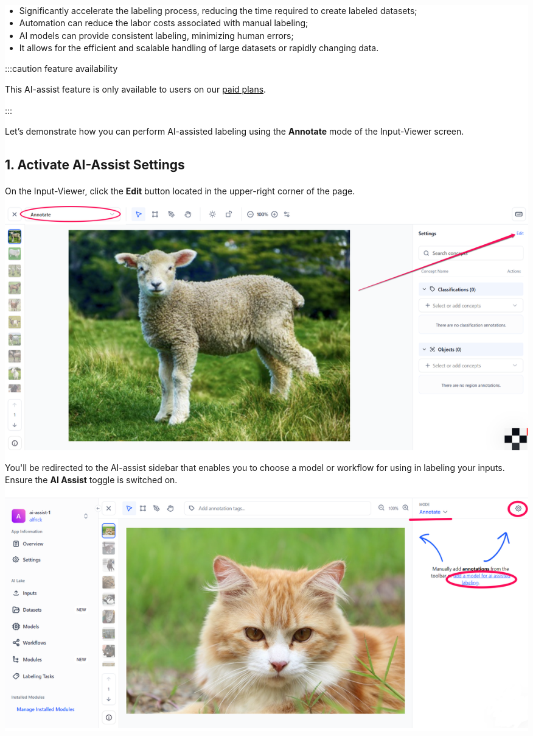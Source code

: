 - Significantly accelerate the labeling process, reducing the time required to create labeled datasets;
- Automation can reduce the labor costs associated with manual labeling;
- AI models can provide consistent labeling, minimizing human errors;
- It allows for the efficient and scalable handling of large datasets or rapidly changing data.

:::caution feature availability

This AI-assist feature is only available to users on our [paid plans](https://www.clarifai.com/pricing).

:::

Let’s demonstrate how you can perform AI-assisted labeling using the **Annotate** mode of the Input-Viewer screen. 

## 1. Activate AI-Assist Settings

On the Input-Viewer, click the **Edit** button located in the upper-right corner of the page. 

![](/img/annotate/ai_assist_1-2.png)

You'll be redirected to the AI-assist sidebar that enables you to choose a model or workflow for using in labeling your inputs. Ensure the **AI Assist** toggle is switched on. 

![navigate to input-viewer screen](/img/annotate/ai_assist_1.png)
